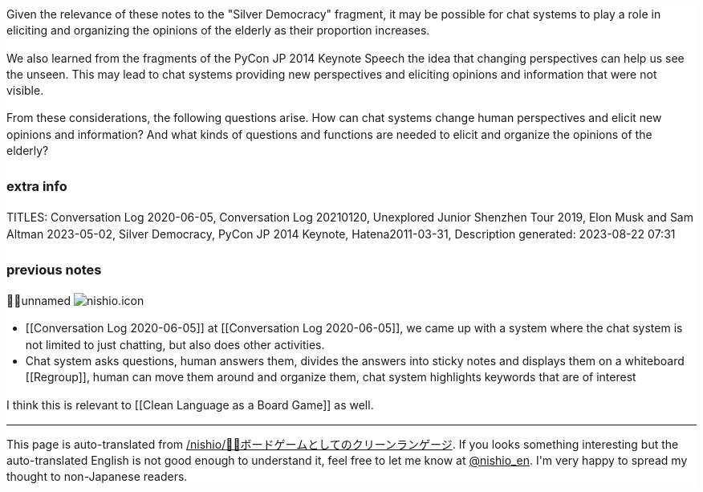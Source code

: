 Given the relevance of these notes to the "Silver Democracy" fragment, it may be possible for chat systems to play a role in eliciting and organizing the opinions of the elderly as their proportion increases.

We also learned from the fragments of the PyCon JP 2014 Keynote Speech the idea that changing perspectives can help us see the unseen. This may lead to chat systems providing new perspectives and eliciting opinions and information that were not visible.

From these considerations, the following questions arise. How can chat systems change human perspectives and elicit new opinions and information? And what kinds of questions and functions are needed to elicit and organize the opinions of the elderly?

### extra info
TITLES: Conversation Log 2020-06-05, Conversation Log 20210120, Unexplored Junior Shenzhen Tour 2019, Elon Musk and Sam Altman 2023-05-02, Silver Democracy, PyCon JP 2014 Keynote, Hatena2011-03-31, Description
generated: 2023-08-22 07:31
### previous notes
🤖🔁unnamed
<img src='https://scrapbox.io/api/pages/nishio-en/nishio/icon' alt='nishio.icon' height="19.5"/>
- [[Conversation Log 2020-06-05]] at [[Conversation Log 2020-06-05]], we came up with a system where the chat system is not limited to just chatting, but also does other activities.
- Chat system asks questions, human answers them, divides the answers into sticky notes and displays them on a whiteboard [[Regroup]], human can move them around and organize them, chat system highlights keywords that are of interest

I think this is relevant to [[Clean Language as a Board Game]] as well.

---
This page is auto-translated from [/nishio/🤖🔁ボードゲームとしてのクリーンランゲージ](https://scrapbox.io/nishio/🤖🔁ボードゲームとしてのクリーンランゲージ). If you looks something interesting but the auto-translated English is not good enough to understand it, feel free to let me know at [@nishio_en](https://twitter.com/nishio_en). I'm very happy to spread my thought to non-Japanese readers.